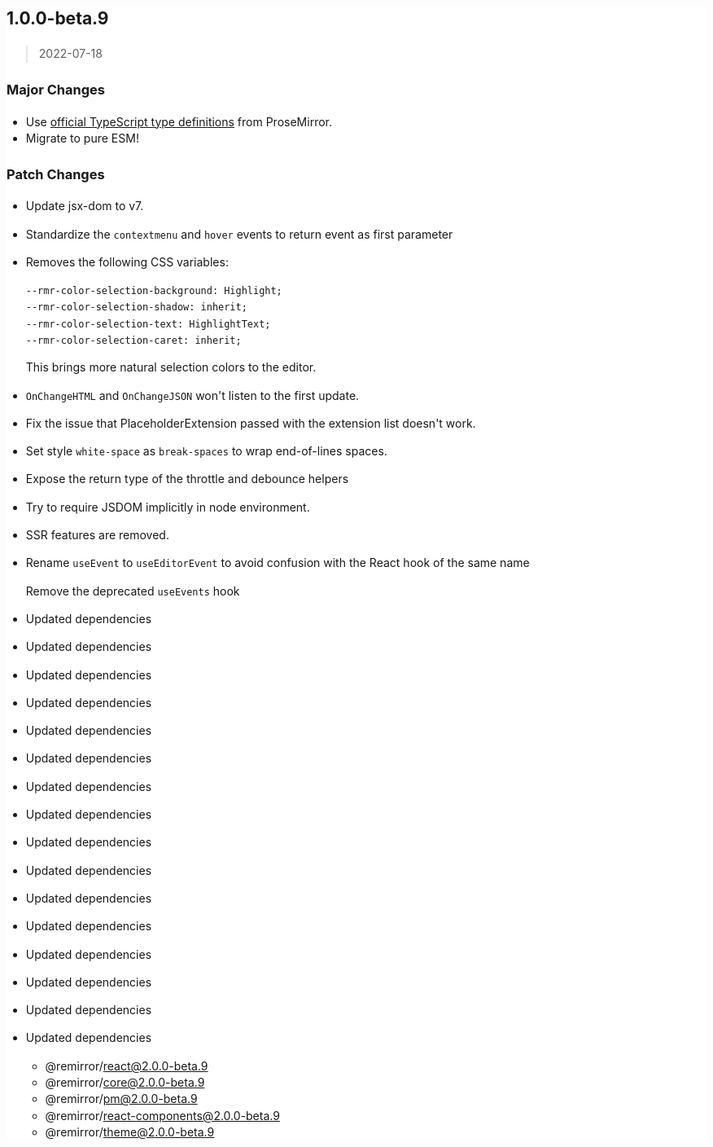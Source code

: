 ## 1.0.0-beta.9

> 2022-07-18

### Major Changes

- Use [official TypeScript type definitions](https://discuss.prosemirror.net/t/prosemirror-is-now-a-typescript-project/4624) from ProseMirror.
- Migrate to pure ESM!

### Patch Changes

- Update jsx-dom to v7.
- Standardize the `contextmenu` and `hover` events to return event as first parameter
- Removes the following CSS variables:

  ```
  --rmr-color-selection-background: Highlight;
  --rmr-color-selection-shadow: inherit;
  --rmr-color-selection-text: HighlightText;
  --rmr-color-selection-caret: inherit;
  ```

  This brings more natural selection colors to the editor.

- `OnChangeHTML` and `OnChangeJSON` won't listen to the first update.
- Fix the issue that PlaceholderExtension passed with the extension list doesn't work.
- Set style `white-space` as `break-spaces` to wrap end-of-lines spaces.
- Expose the return type of the throttle and debounce helpers
- Try to require JSDOM implicitly in node environment.
- SSR features are removed.
- Rename `useEvent` to `useEditorEvent` to avoid confusion with the React hook of the same name

  Remove the deprecated `useEvents` hook

- Updated dependencies
- Updated dependencies
- Updated dependencies
- Updated dependencies
- Updated dependencies
- Updated dependencies
- Updated dependencies
- Updated dependencies
- Updated dependencies
- Updated dependencies
- Updated dependencies
- Updated dependencies
- Updated dependencies
- Updated dependencies
- Updated dependencies
- Updated dependencies
  - @remirror/react@2.0.0-beta.9
  - @remirror/core@2.0.0-beta.9
  - @remirror/pm@2.0.0-beta.9
  - @remirror/react-components@2.0.0-beta.9
  - @remirror/theme@2.0.0-beta.9
